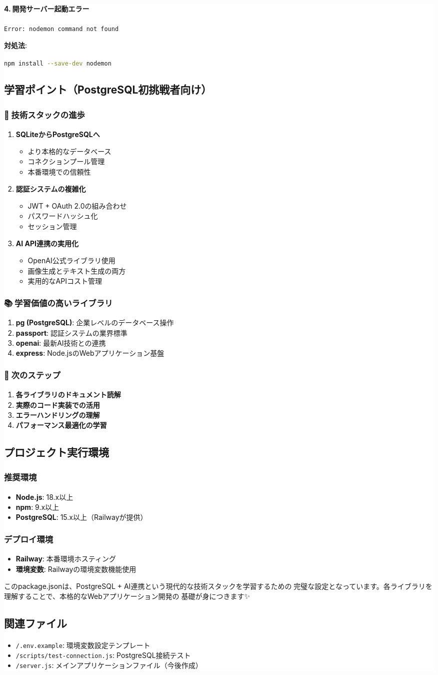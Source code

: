 #### 4. 開発サーバー起動エラー
```
Error: nodemon command not found
```
**対処法**:
```bash
npm install --save-dev nodemon
```

## 学習ポイント（PostgreSQL初挑戦者向け）

### 🌟 技術スタックの進歩

1. **SQLiteからPostgreSQLへ**
   - より本格的なデータベース
   - コネクションプール管理
   - 本番環境での信頼性

2. **認証システムの複雑化**
   - JWT + OAuth 2.0の組み合わせ
   - パスワードハッシュ化
   - セッション管理

3. **AI API連携の実用化**
   - OpenAI公式ライブラリ使用
   - 画像生成とテキスト生成の両方
   - 実用的なAPIコスト管理

### 📚 学習価値の高いライブラリ

1. **pg (PostgreSQL)**: 企業レベルのデータベース操作
2. **passport**: 認証システムの業界標準
3. **openai**: 最新AI技術との連携
4. **express**: Node.jsのWebアプリケーション基盤

### 🎯 次のステップ

1. **各ライブラリのドキュメント読解**
2. **実際のコード実装での活用**
3. **エラーハンドリングの理解**
4. **パフォーマンス最適化の学習**

## プロジェクト実行環境

### 推奨環境
- **Node.js**: 18.x以上
- **npm**: 9.x以上
- **PostgreSQL**: 15.x以上（Railwayが提供）

### デプロイ環境
- **Railway**: 本番環境ホスティング
- **環境変数**: Railwayの環境変数機能使用

このpackage.jsonは、PostgreSQL + AI連携という現代的な技術スタックを学習するための
完璧な設定となっています。各ライブラリを理解することで、本格的なWebアプリケーション開発の
基礎が身につきます✨

## 関連ファイル
- `/.env.example`: 環境変数設定テンプレート
- `/scripts/test-connection.js`: PostgreSQL接続テスト
- `/server.js`: メインアプリケーションファイル（今後作成）
